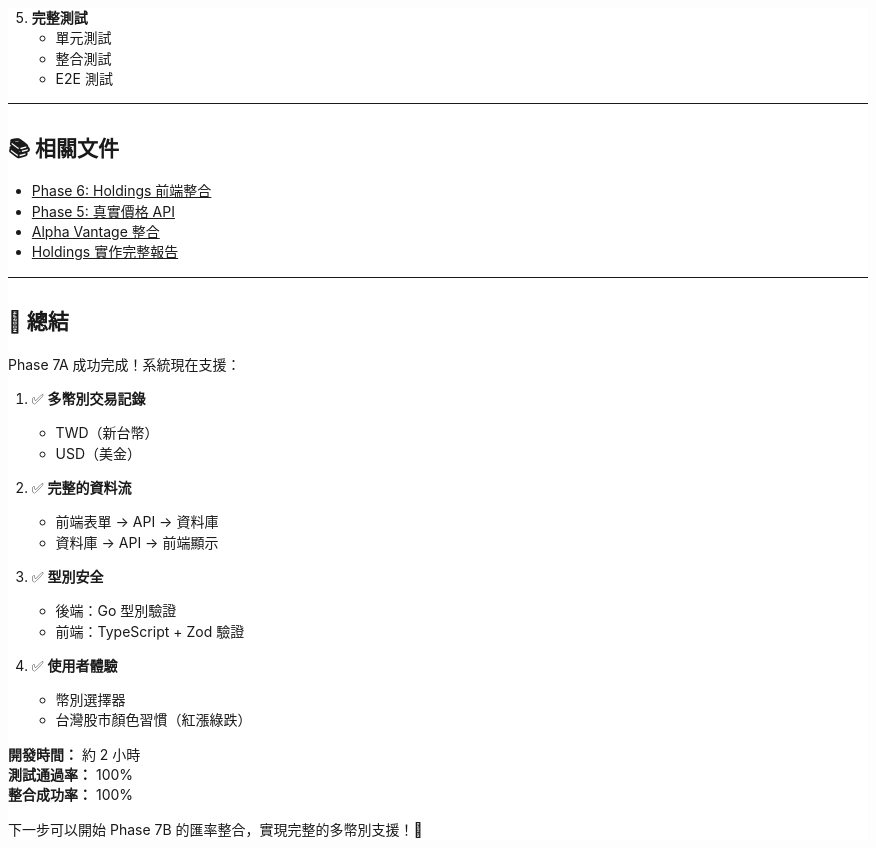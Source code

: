 5. **完整測試**
   - 單元測試
   - 整合測試
   - E2E 測試

---

## 📚 相關文件

- [Phase 6: Holdings 前端整合](../../frontend/doc/PHASE_6_HOLDINGS_INTEGRATION.md)
- [Phase 5: 真實價格 API](./PHASE_5_REAL_PRICE_API.md)
- [Alpha Vantage 整合](./ALPHA_VANTAGE_INTEGRATION.md)
- [Holdings 實作完整報告](./HOLDINGS_IMPLEMENTATION_COMPLETE.md)

---

## 🎉 總結

Phase 7A 成功完成！系統現在支援：

1. ✅ **多幣別交易記錄**
   - TWD（新台幣）
   - USD（美金）

2. ✅ **完整的資料流**
   - 前端表單 → API → 資料庫
   - 資料庫 → API → 前端顯示

3. ✅ **型別安全**
   - 後端：Go 型別驗證
   - 前端：TypeScript + Zod 驗證

4. ✅ **使用者體驗**
   - 幣別選擇器
   - 台灣股市顏色習慣（紅漲綠跌）

**開發時間：** 約 2 小時  
**測試通過率：** 100%  
**整合成功率：** 100%

下一步可以開始 Phase 7B 的匯率整合，實現完整的多幣別支援！🚀

